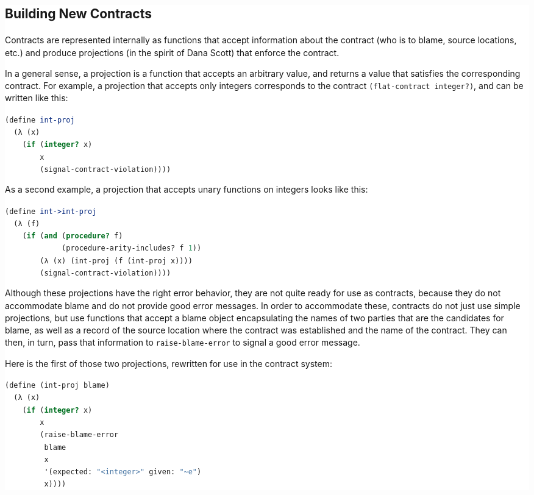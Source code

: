## Building New Contracts 

Contracts are represented internally as functions that accept
information about the contract (who is to blame, source locations, etc.)
and produce projections (in the spirit of Dana Scott) that enforce the
contract.

In a general sense, a projection is a function that accepts an arbitrary
value, and returns a value that satisfies the corresponding contract.
For example, a projection that accepts only integers corresponds to the
contract `(flat-contract integer?)`, and can be written like this:

```scheme
(define int-proj
  (λ (x)
    (if (integer? x)
        x
        (signal-contract-violation))))
```

As a second example, a projection that accepts unary functions on
integers looks like this:

```scheme
(define int->int-proj
  (λ (f)
    (if (and (procedure? f)
             (procedure-arity-includes? f 1))
        (λ (x) (int-proj (f (int-proj x))))
        (signal-contract-violation))))
```

Although these projections have the right error behavior, they are not
quite ready for use as contracts, because they do not accommodate blame
and do not provide good error messages. In order to accommodate these,
contracts do not just use simple projections, but use functions that
accept a blame object encapsulating the names of two parties that are
the candidates for blame, as well as a record of the source location
where the contract was established and the name of the contract. They
can then, in turn, pass that information to `raise-blame-error` to
signal a good error message.

Here is the first of those two projections, rewritten for use in the
contract system:

```scheme
(define (int-proj blame)
  (λ (x)
    (if (integer? x)
        x
        (raise-blame-error
         blame
         x
         '(expected: "<integer>" given: "~e")
         x))))
```
